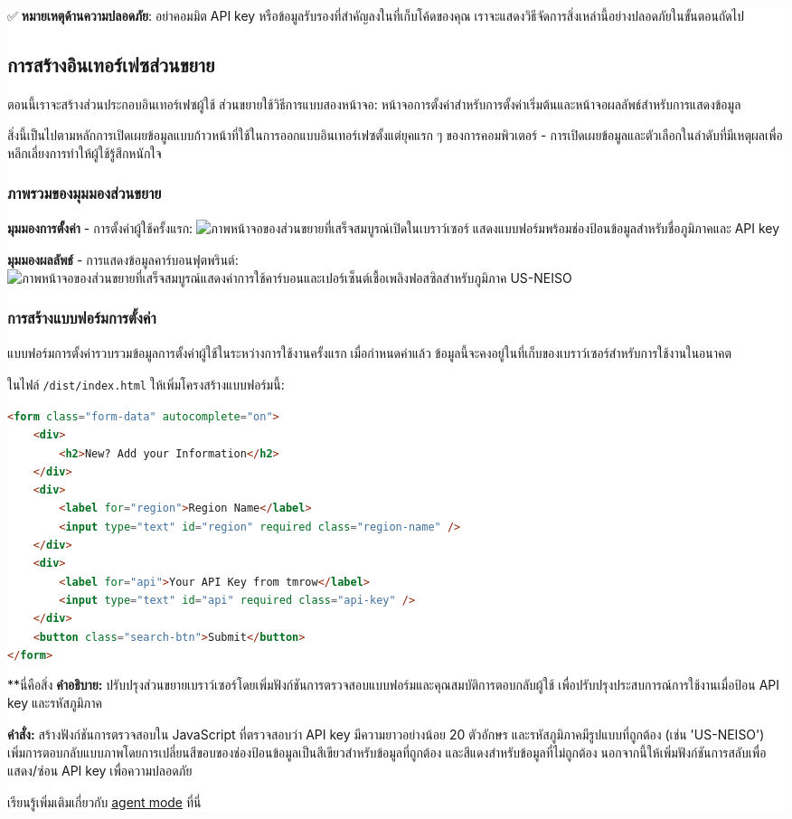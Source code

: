 ✅ **หมายเหตุด้านความปลอดภัย**: อย่าคอมมิต API key หรือข้อมูลรับรองที่สำคัญลงในที่เก็บโค้ดของคุณ เราจะแสดงวิธีจัดการสิ่งเหล่านี้อย่างปลอดภัยในขั้นตอนถัดไป

## การสร้างอินเทอร์เฟซส่วนขยาย

ตอนนี้เราจะสร้างส่วนประกอบอินเทอร์เฟซผู้ใช้ ส่วนขยายใช้วิธีการแบบสองหน้าจอ: หน้าจอการตั้งค่าสำหรับการตั้งค่าเริ่มต้นและหน้าจอผลลัพธ์สำหรับการแสดงข้อมูล

สิ่งนี้เป็นไปตามหลักการเปิดเผยข้อมูลแบบก้าวหน้าที่ใช้ในการออกแบบอินเทอร์เฟซตั้งแต่ยุคแรก ๆ ของการคอมพิวเตอร์ - การเปิดเผยข้อมูลและตัวเลือกในลำดับที่มีเหตุผลเพื่อหลีกเลี่ยงการทำให้ผู้ใช้รู้สึกหนักใจ

### ภาพรวมของมุมมองส่วนขยาย

**มุมมองการตั้งค่า** - การตั้งค่าผู้ใช้ครั้งแรก:
![ภาพหน้าจอของส่วนขยายที่เสร็จสมบูรณ์เปิดในเบราว์เซอร์ แสดงแบบฟอร์มพร้อมช่องป้อนข้อมูลสำหรับชื่อภูมิภาคและ API key](../../../../translated_images/1.b6da8c1394b07491afeb6b2a8e5aca73ebd3cf478e27bcc9aeabb187e722648e.th.png)

**มุมมองผลลัพธ์** - การแสดงข้อมูลคาร์บอนฟุตพรินต์:
![ภาพหน้าจอของส่วนขยายที่เสร็จสมบูรณ์แสดงค่าการใช้คาร์บอนและเปอร์เซ็นต์เชื้อเพลิงฟอสซิลสำหรับภูมิภาค US-NEISO](../../../../translated_images/2.1dae52ff0804224692cd648afbf2342955d7afe3b0101b617268130dfb427f55.th.png)

### การสร้างแบบฟอร์มการตั้งค่า

แบบฟอร์มการตั้งค่ารวบรวมข้อมูลการตั้งค่าผู้ใช้ในระหว่างการใช้งานครั้งแรก เมื่อกำหนดค่าแล้ว ข้อมูลนี้จะคงอยู่ในที่เก็บของเบราว์เซอร์สำหรับการใช้งานในอนาคต

ในไฟล์ `/dist/index.html` ให้เพิ่มโครงสร้างแบบฟอร์มนี้:

```html
<form class="form-data" autocomplete="on">
    <div>
        <h2>New? Add your Information</h2>
    </div>
    <div>
        <label for="region">Region Name</label>
        <input type="text" id="region" required class="region-name" />
    </div>
    <div>
        <label for="api">Your API Key from tmrow</label>
        <input type="text" id="api" required class="api-key" />
    </div>
    <button class="search-btn">Submit</button>
</form>
```

**นี่คือสิ่ง
**คำอธิบาย:** ปรับปรุงส่วนขยายเบราว์เซอร์โดยเพิ่มฟังก์ชันการตรวจสอบแบบฟอร์มและคุณสมบัติการตอบกลับผู้ใช้ เพื่อปรับปรุงประสบการณ์การใช้งานเมื่อป้อน API key และรหัสภูมิภาค

**คำสั่ง:** สร้างฟังก์ชันการตรวจสอบใน JavaScript ที่ตรวจสอบว่า API key มีความยาวอย่างน้อย 20 ตัวอักษร และรหัสภูมิภาคมีรูปแบบที่ถูกต้อง (เช่น 'US-NEISO') เพิ่มการตอบกลับแบบภาพโดยการเปลี่ยนสีขอบของช่องป้อนข้อมูลเป็นสีเขียวสำหรับข้อมูลที่ถูกต้อง และสีแดงสำหรับข้อมูลที่ไม่ถูกต้อง นอกจากนี้ให้เพิ่มฟังก์ชันการสลับเพื่อแสดง/ซ่อน API key เพื่อความปลอดภัย

เรียนรู้เพิ่มเติมเกี่ยวกับ [agent mode](https://code.visualstudio.com/blogs/2025/02/24/introducing-copilot-agent-mode) ที่นี่

